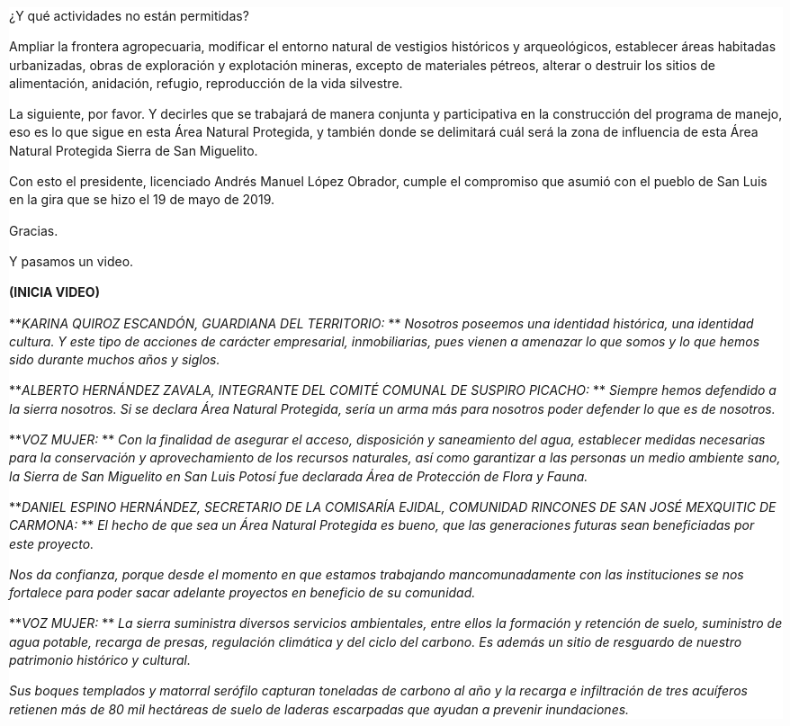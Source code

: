 ¿Y qué actividades no están permitidas?

Ampliar la frontera agropecuaria, modificar el entorno natural de vestigios
históricos y arqueológicos, establecer áreas habitadas urbanizadas, obras de
exploración y explotación mineras, excepto de materiales pétreos, alterar o
destruir los sitios de alimentación, anidación, refugio, reproducción de la
vida silvestre.

La siguiente, por favor. Y decirles que se trabajará de manera conjunta y
participativa en la construcción del programa de manejo, eso es lo que sigue
en esta Área Natural Protegida, y también donde se delimitará cuál será la
zona de influencia de esta Área Natural Protegida Sierra de San Miguelito.

Con esto el presidente, licenciado Andrés Manuel López Obrador, cumple el
compromiso que asumió con el pueblo de San Luis en la gira que se hizo el 19
de mayo de 2019.

Gracias.

Y pasamos un video.

**(INICIA VIDEO)**

**_KARINA QUIROZ ESCANDÓN, GUARDIANA DEL TERRITORIO:_ ** _Nosotros poseemos
una identidad histórica, una identidad cultura. Y este tipo de acciones de
carácter empresarial, inmobiliarias, pues vienen a amenazar lo que somos y lo
que hemos sido durante muchos años y siglos._

**_ALBERTO HERNÁNDEZ ZAVALA, INTEGRANTE DEL COMITÉ COMUNAL DE SUSPIRO
PICACHO:_ ** _Siempre hemos defendido a la sierra nosotros. Si se declara Área
Natural Protegida, sería un arma más para nosotros poder defender lo que es de
nosotros._

**_VOZ MUJER:_ ** _Con la finalidad de asegurar el acceso, disposición y
saneamiento del agua, establecer medidas necesarias para la conservación y
aprovechamiento de los recursos naturales, así como garantizar a las personas
un medio ambiente sano, la Sierra de San Miguelito en San Luis Potosí fue
declarada Área de Protección de Flora y Fauna._

**_DANIEL ESPINO HERNÁNDEZ, SECRETARIO DE LA COMISARÍA EJIDAL, COMUNIDAD
RINCONES DE SAN JOSÉ MEXQUITIC DE CARMONA:_ ** _El hecho de que sea un Área
Natural Protegida es bueno, que las generaciones futuras sean beneficiadas por
este proyecto._

_Nos da confianza, porque desde el momento en que estamos trabajando
mancomunadamente con las instituciones se nos fortalece para poder sacar
adelante proyectos en beneficio de su comunidad._

**_VOZ MUJER:_ ** _La sierra suministra diversos servicios ambientales, entre
ellos la formación y retención de suelo, suministro de agua potable, recarga
de presas, regulación climática y del ciclo del carbono. Es además un sitio de
resguardo de nuestro patrimonio histórico y cultural._

_Sus boques templados y matorral serófilo capturan toneladas de carbono al año
y la recarga e infiltración de tres acuíferos retienen más de 80 mil hectáreas
de suelo de laderas escarpadas que ayudan a prevenir inundaciones._
